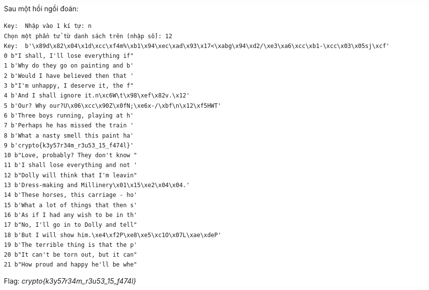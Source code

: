 Sau một hồi ngồi đoán:
```
Key:  Nhập vào 1 kí tự: n
Chọn một phần tử từ danh sách trên (nhập số): 12
Key:  b'\x89d\x82\x04\x1d\xcc\xf4m%\xb1\x94\xec\xad\x93\x17<\xabg\x94\xd2/\xe3\xa6\xcc\xb1-\xcc\x03\x05sj\xcf'
0 b"I shall, I'll lose everything if"
1 b'Why do they go on painting and b'
2 b'Would I have believed then that '
3 b"I'm unhappy, I deserve it, the f"
4 b'And I shall ignore it.n\xc6W\t\x98\xef\x82v.\x12'
5 b'Our? Why our?U\x06\xcc\x90Z\x0fN;\xe6x-/\xbf\n\x12\xf5HWT'
6 b'Three boys running, playing at h'
7 b'Perhaps he has missed the train '
8 b'What a nasty smell this paint ha'
9 b'crypto{k3y57r34m_r3u53_15_f474l}'
10 b"Love, probably? They don't know "
11 b'I shall lose everything and not '
12 b"Dolly will think that I'm leavin"
13 b'Dress-making and Millinery\x01\x15\xe2\x04\x04.'
14 b'These horses, this carriage - ho'
15 b'What a lot of things that then s'
16 b'As if I had any wish to be in th'
17 b"No, I'll go in to Dolly and tell"
18 b'But I will show him.\xe4\xf2P\xe8\xe5\xc1O\x07L\xae\xdeP'
19 b'The terrible thing is that the p'
20 b"It can't be torn out, but it can"
21 b"How proud and happy he'll be whe"
```
Flag: *crypto{k3y57r34m_r3u53_15_f474l}*
